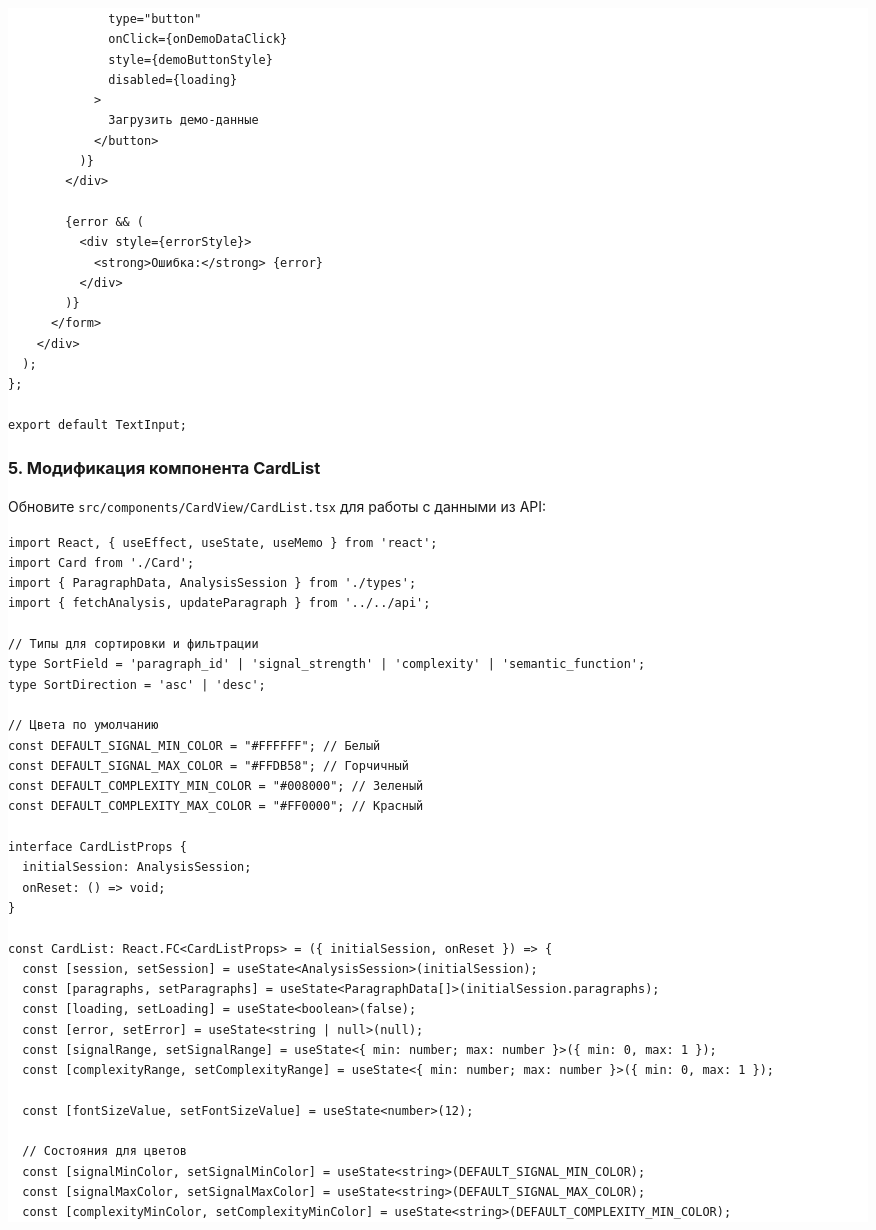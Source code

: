 ```tsx
              type="button"
              onClick={onDemoDataClick}
              style={demoButtonStyle}
              disabled={loading}
            >
              Загрузить демо-данные
            </button>
          )}
        </div>
        
        {error && (
          <div style={errorStyle}>
            <strong>Ошибка:</strong> {error}
          </div>
        )}
      </form>
    </div>
  );
};

export default TextInput;
```

### 5. Модификация компонента CardList

Обновите `src/components/CardView/CardList.tsx` для работы с данными из API:

```tsx
import React, { useEffect, useState, useMemo } from 'react';
import Card from './Card';
import { ParagraphData, AnalysisSession } from './types';
import { fetchAnalysis, updateParagraph } from '../../api';

// Типы для сортировки и фильтрации
type SortField = 'paragraph_id' | 'signal_strength' | 'complexity' | 'semantic_function';
type SortDirection = 'asc' | 'desc';

// Цвета по умолчанию
const DEFAULT_SIGNAL_MIN_COLOR = "#FFFFFF"; // Белый
const DEFAULT_SIGNAL_MAX_COLOR = "#FFDB58"; // Горчичный
const DEFAULT_COMPLEXITY_MIN_COLOR = "#008000"; // Зеленый
const DEFAULT_COMPLEXITY_MAX_COLOR = "#FF0000"; // Красный

interface CardListProps {
  initialSession: AnalysisSession;
  onReset: () => void;
}

const CardList: React.FC<CardListProps> = ({ initialSession, onReset }) => {
  const [session, setSession] = useState<AnalysisSession>(initialSession);
  const [paragraphs, setParagraphs] = useState<ParagraphData[]>(initialSession.paragraphs);
  const [loading, setLoading] = useState<boolean>(false);
  const [error, setError] = useState<string | null>(null);
  const [signalRange, setSignalRange] = useState<{ min: number; max: number }>({ min: 0, max: 1 });
  const [complexityRange, setComplexityRange] = useState<{ min: number; max: number }>({ min: 0, max: 1 });
  
  const [fontSizeValue, setFontSizeValue] = useState<number>(12);

  // Состояния для цветов
  const [signalMinColor, setSignalMinColor] = useState<string>(DEFAULT_SIGNAL_MIN_COLOR);
  const [signalMaxColor, setSignalMaxColor] = useState<string>(DEFAULT_SIGNAL_MAX_COLOR);
  const [complexityMinColor, setComplexityMinColor] = useState<string>(DEFAULT_COMPLEXITY_MIN_COLOR);
```